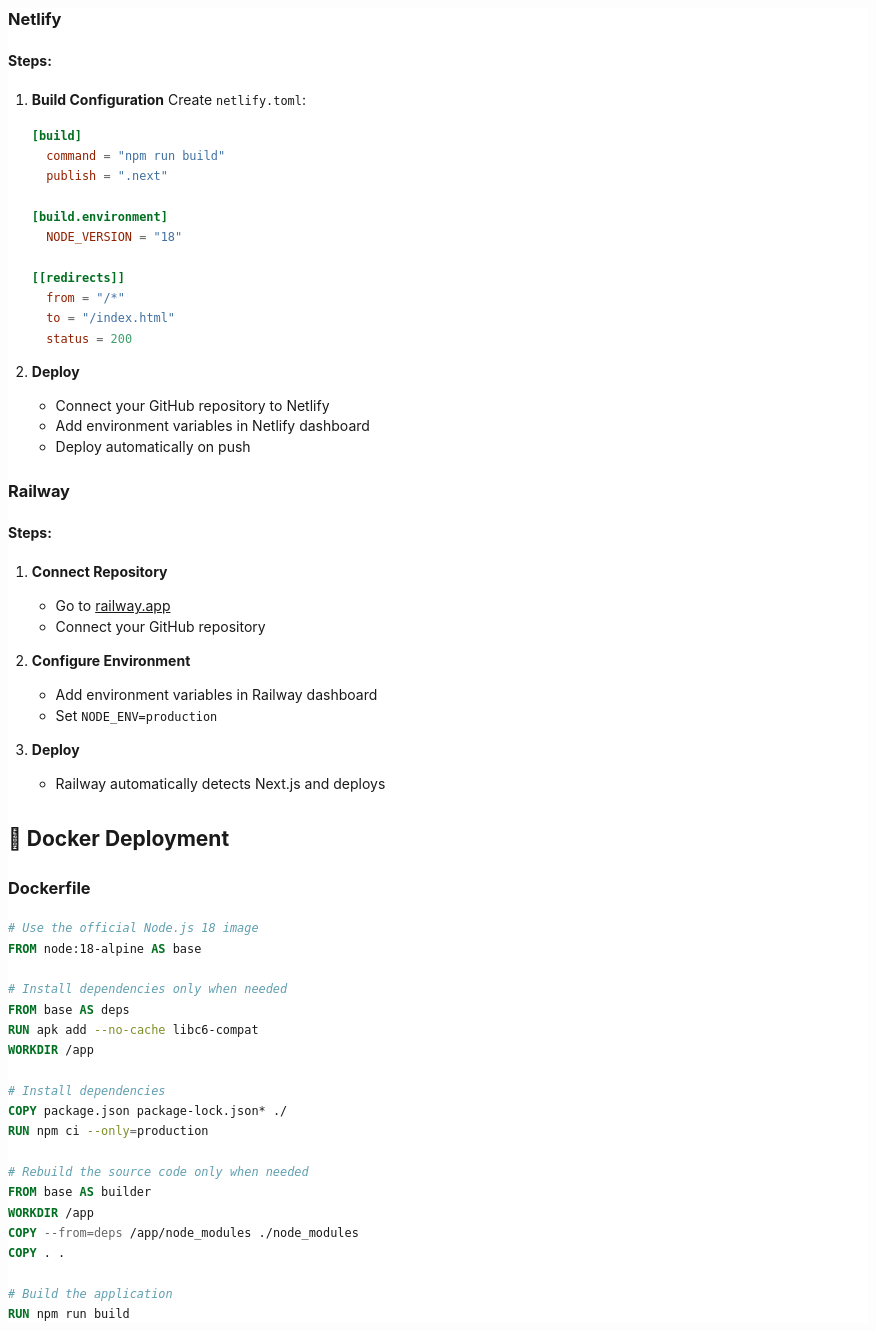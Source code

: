 ### Netlify

#### Steps:

1. **Build Configuration**
   Create `netlify.toml`:
   ```toml
   [build]
     command = "npm run build"
     publish = ".next"
   
   [build.environment]
     NODE_VERSION = "18"
   
   [[redirects]]
     from = "/*"
     to = "/index.html"
     status = 200
   ```

2. **Deploy**
   - Connect your GitHub repository to Netlify
   - Add environment variables in Netlify dashboard
   - Deploy automatically on push

### Railway

#### Steps:

1. **Connect Repository**
   - Go to [railway.app](https://railway.app)
   - Connect your GitHub repository

2. **Configure Environment**
   - Add environment variables in Railway dashboard
   - Set `NODE_ENV=production`

3. **Deploy**
   - Railway automatically detects Next.js and deploys

## 🐳 Docker Deployment

### Dockerfile

```dockerfile
# Use the official Node.js 18 image
FROM node:18-alpine AS base

# Install dependencies only when needed
FROM base AS deps
RUN apk add --no-cache libc6-compat
WORKDIR /app

# Install dependencies
COPY package.json package-lock.json* ./
RUN npm ci --only=production

# Rebuild the source code only when needed
FROM base AS builder
WORKDIR /app
COPY --from=deps /app/node_modules ./node_modules
COPY . .

# Build the application
RUN npm run build
```